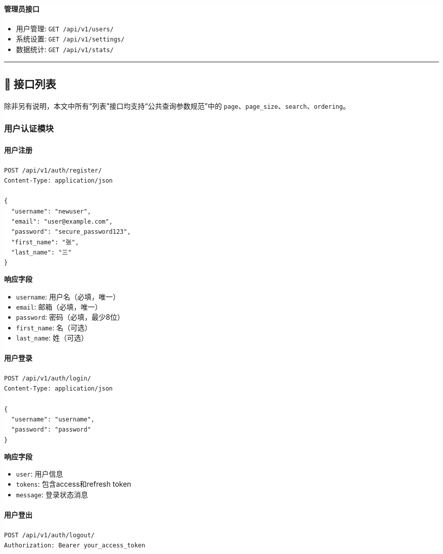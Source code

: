 #### 管理员接口
- 用户管理: `GET /api/v1/users/`
- 系统设置: `GET /api/v1/settings/`
- 数据统计: `GET /api/v1/stats/`

---

## 📡 接口列表

除非另有说明，本文中所有“列表”接口均支持“公共查询参数规范”中的 `page`、`page_size`、`search`、`ordering`。

### 用户认证模块

#### 用户注册
```http
POST /api/v1/auth/register/
Content-Type: application/json

{
  "username": "newuser",
  "email": "user@example.com",
  "password": "secure_password123",
  "first_name": "张",
  "last_name": "三"
}
```

**响应字段**
- `username`: 用户名（必填，唯一）
- `email`: 邮箱（必填，唯一）
- `password`: 密码（必填，最少8位）
- `first_name`: 名（可选）
- `last_name`: 姓（可选）

#### 用户登录
```http
POST /api/v1/auth/login/
Content-Type: application/json

{
  "username": "username",
  "password": "password"
}
```

**响应字段**
- `user`: 用户信息
- `tokens`: 包含access和refresh token
- `message`: 登录状态消息

#### 用户登出
```http
POST /api/v1/auth/logout/
Authorization: Bearer your_access_token
```
